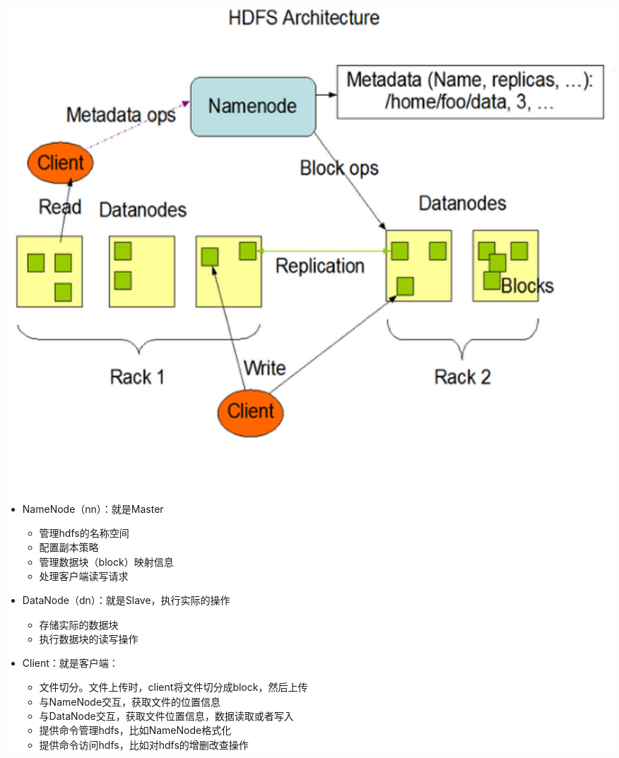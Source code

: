 ![](pic/0005.png)

- NameNode（nn）：就是Master
  - 管理hdfs的名称空间
  - 配置副本策略
  - 管理数据块（block）映射信息
  - 处理客户端读写请求

- DataNode（dn）：就是Slave，执行实际的操作
  - 存储实际的数据块
  - 执行数据块的读写操作
- Client：就是客户端：
  - 文件切分。文件上传时，client将文件切分成block，然后上传
  - 与NameNode交互，获取文件的位置信息
  - 与DataNode交互，获取文件位置信息，数据读取或者写入
  - 提供命令管理hdfs，比如NameNode格式化 
  - 提供命令访问hdfs，比如对hdfs的增删改查操作
